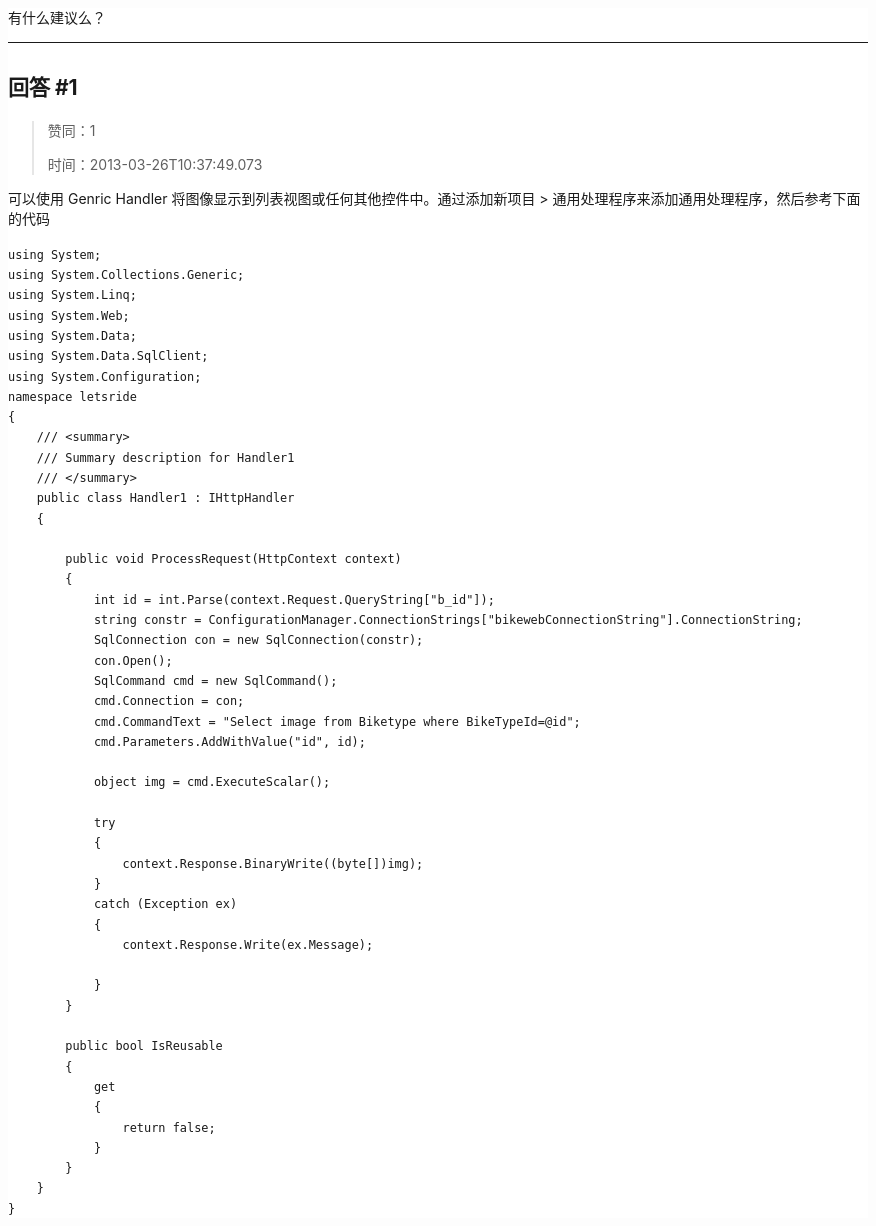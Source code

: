 有什么建议么？

* * *

## 回答 #1

> 赞同：1
> 
> 时间：2013-03-26T10:37:49.073

可以使用 Genric Handler 将图像显示到列表视图或任何其他控件中。通过添加新项目 > 通用处理程序来添加通用处理程序，然后参考下面的代码

```
using System;
using System.Collections.Generic;
using System.Linq;
using System.Web;
using System.Data;
using System.Data.SqlClient;
using System.Configuration;
namespace letsride
{
    /// <summary>
    /// Summary description for Handler1
    /// </summary>
    public class Handler1 : IHttpHandler
    {

        public void ProcessRequest(HttpContext context)
        {
            int id = int.Parse(context.Request.QueryString["b_id"]);
            string constr = ConfigurationManager.ConnectionStrings["bikewebConnectionString"].ConnectionString;
            SqlConnection con = new SqlConnection(constr);
            con.Open();
            SqlCommand cmd = new SqlCommand();
            cmd.Connection = con;
            cmd.CommandText = "Select image from Biketype where BikeTypeId=@id";
            cmd.Parameters.AddWithValue("id", id);

            object img = cmd.ExecuteScalar();

            try
            {
                context.Response.BinaryWrite((byte[])img);
            }
            catch (Exception ex)
            {
                context.Response.Write(ex.Message);

            }
        }

        public bool IsReusable
        {
            get
            {
                return false;
            }
        }
    }
} 
```
